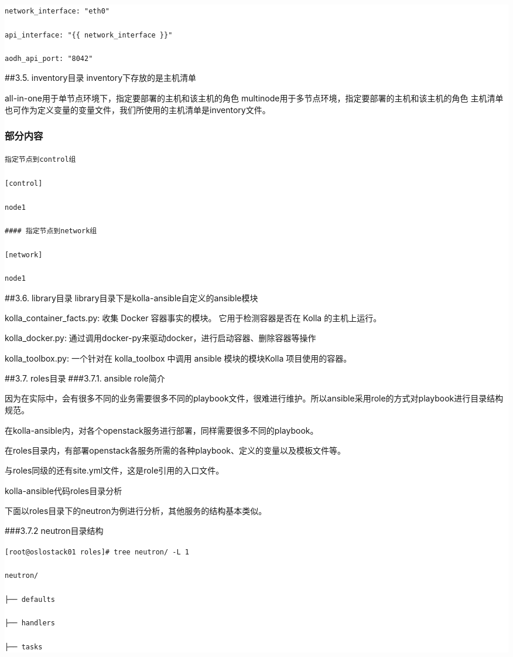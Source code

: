 	network_interface: "eth0"

	api_interface: "{{ network_interface }}"

	aodh_api_port: "8042"

 
##3.5. inventory目录
inventory下存放的是主机清单

all-in-one用于单节点环境下，指定要部署的主机和该主机的角色
multinode用于多节点环境，指定要部署的主机和该主机的角色
主机清单也可作为定义变量的变量文件，我们所使用的主机清单是inventory文件。
### 部分内容
	指定节点到control组

	[control]

	node1

	#### 指定节点到network组

	[network]

	node1

##3.6. library目录
library目录下是kolla-ansible自定义的ansible模块

kolla_container_facts.py: 收集 Docker 容器事实的模块。 它用于检测容器是否在 Kolla 的主机上运行。

kolla_docker.py: 通过调用docker-py来驱动docker，进行启动容器、删除容器等操作

kolla_toolbox.py: 一个针对在 kolla_toolbox 中调用 ansible 模块的模块Kolla 项目使用的容器。

##3.7. roles目录
###3.7.1. ansible role简介

因为在实际中，会有很多不同的业务需要很多不同的playbook文件，很难进行维护。所以ansible采用role的方式对playbook进行目录结构规范。

在kolla-ansible内，对各个openstack服务进行部署，同样需要很多不同的playbook。

在roles目录内，有部署openstack各服务所需的各种playbook、定义的变量以及模板文件等。

与roles同级的还有site.yml文件，这是role引用的入口文件。


kolla-ansible代码roles目录分析

下面以roles目录下的neutron为例进行分析，其他服务的结构基本类似。

###3.7.2 neutron目录结构


	[root@oslostack01 roles]# tree neutron/ -L 1

	neutron/

	├── defaults

	├── handlers

	├── tasks

